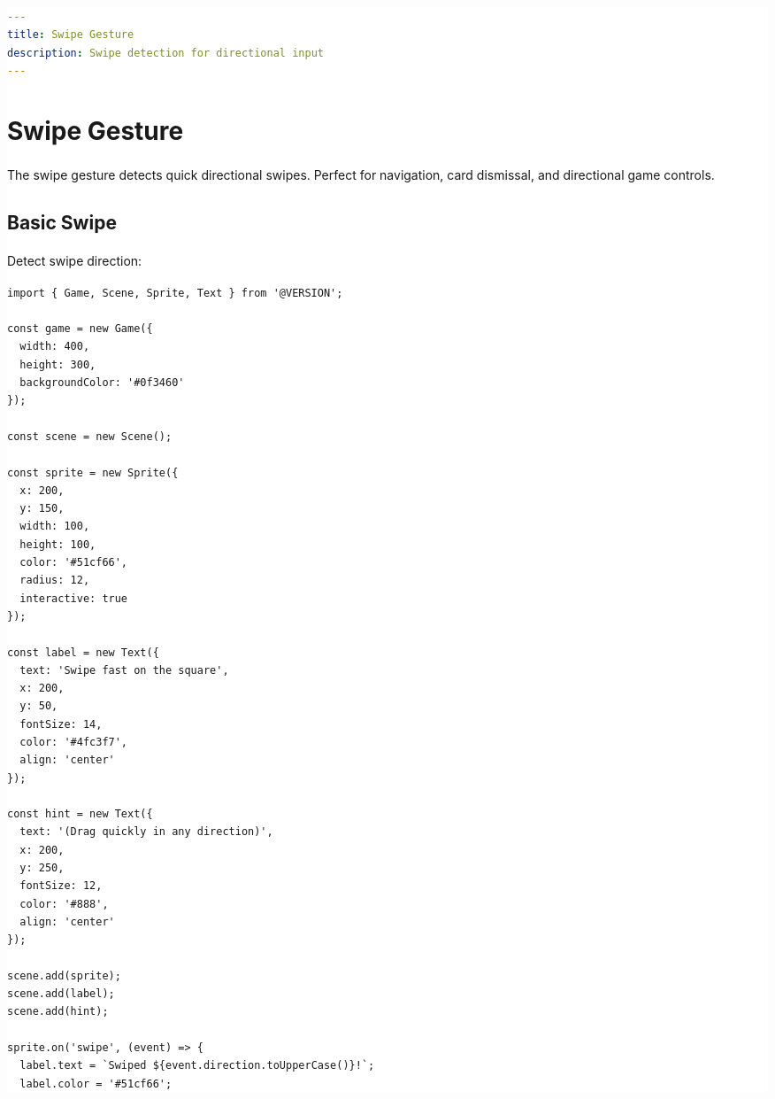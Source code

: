 ```yaml
---
title: Swipe Gesture
description: Swipe detection for directional input
---
```


# Swipe Gesture

The swipe gesture detects quick directional swipes. Perfect for navigation, card dismissal, and directional game controls.

## Basic Swipe

Detect swipe direction:

```codemirror
import { Game, Scene, Sprite, Text } from '@VERSION';

const game = new Game({
  width: 400,
  height: 300,
  backgroundColor: '#0f3460'
});

const scene = new Scene();

const sprite = new Sprite({
  x: 200,
  y: 150,
  width: 100,
  height: 100,
  color: '#51cf66',
  radius: 12,
  interactive: true
});

const label = new Text({
  text: 'Swipe fast on the square',
  x: 200,
  y: 50,
  fontSize: 14,
  color: '#4fc3f7',
  align: 'center'
});

const hint = new Text({
  text: '(Drag quickly in any direction)',
  x: 200,
  y: 250,
  fontSize: 12,
  color: '#888',
  align: 'center'
});

scene.add(sprite);
scene.add(label);
scene.add(hint);

sprite.on('swipe', (event) => {
  label.text = `Swiped ${event.direction.toUpperCase()}!`;
  label.color = '#51cf66';

```